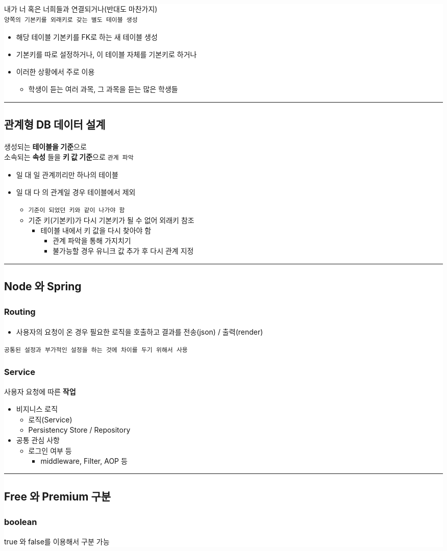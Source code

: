 내가 너 혹은 너희들과 연결되거나(반대도 마찬가지)  
`양쪽의 기본키를 외래키로 갖는 별도 테이블 생성`

- 해당 테이블 기본키를 FK로 하는 새 테이블 생성
- 기본키를 따로 설정하거나, 이 테이블 자체를 기본키로 하거나

- 이러한 상황에서 주로 이용
  - 학생이 듣는 여러 과목, 그 과목을 듣는 많은 학생들

---

## 관계형 DB 데이터 설계

생성되는 **테이블을 기준**으로  
소속되는 **속성** 들을 **키 값 기준**으로 `관계 파악`

- 일 대 일 관계끼리만 하나의 테이블

- 일 대 다 의 관계일 경우 테이블에서 제외
  - `기준이 되었던 키와 같이 나가야 함`
  - 기준 키(기본키)가 다시 기본키가 될 수 없어 외래키 참조
    - 테이블 내에서 키 값을 다시 찾아야 함
      - 관계 파악을 통해 가지치기
      - 불가능할 경우 유니크 값 추가 후 다시 관계 지정

---

## Node 와 Spring

### Routing

- 사용자의 요청이 온 경우 필요한 로직을 호출하고 결과를 전송(json) / 출력(render)

`공통된 설정과 부가적인 설정을 하는 것에 차이를 두기 위해서 사용`

### Service

사용자 요청에 따른 **작업**

- 비지니스 로직
  - 로직(Service)
  - Persistency Store / Repository
- 공통 관심 사항
  - 로그인 여부 등
    - middleware, Filter, AOP 등

---

## Free 와 Premium 구분

### boolean

true 와 false를 이용해서 구분 가능
